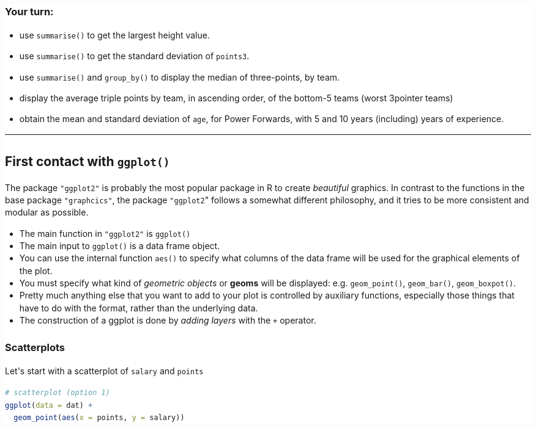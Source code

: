 ### Your turn:

-   use `summarise()` to get the largest height value.

-   use `summarise()` to get the standard deviation of `points3`.

-   use `summarise()` and `group_by()` to display the median of three-points, by team.

-   display the average triple points by team, in ascending order, of the bottom-5 teams (worst 3pointer teams)

-   obtain the mean and standard deviation of `age`, for Power Forwards, with 5 and 10 years (including) years of experience.

------------------------------------------------------------------------

First contact with `ggplot()`
-----------------------------

The package `"ggplot2"` is probably the most popular package in R to create *beautiful* graphics. In contrast to the functions in the base package `"graphcics"`, the package `"ggplot2`" follows a somewhat different philosophy, and it tries to be more consistent and modular as possible.

-   The main function in `"ggplot2"` is `ggplot()`
-   The main input to `ggplot()` is a data frame object.
-   You can use the internal function `aes()` to specify what columns of the data frame will be used for the graphical elements of the plot.
-   You must specify what kind of *geometric objects* or **geoms** will be displayed: e.g. `geom_point()`, `geom_bar()`, `geom_boxpot()`.
-   Pretty much anything else that you want to add to your plot is controlled by auxiliary functions, especially those things that have to do with the format, rather than the underlying data.
-   The construction of a ggplot is done by *adding layers* with the `+` operator.

### Scatterplots

Let's start with a scatterplot of `salary` and `points`

``` r
# scatterplot (option 1)
ggplot(data = dat) +
  geom_point(aes(x = points, y = salary))
```

